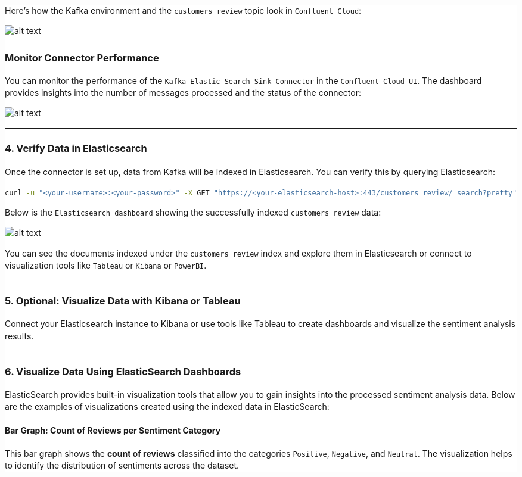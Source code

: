 Here’s how the Kafka environment and the `customers_review` topic look in `Confluent Cloud`:

![alt text](<assets/screenshots/Screenshot 2024-12-03 at 8.18.56 PM.png>)

### Monitor Connector Performance

You can monitor the performance of the `Kafka Elastic Search Sink Connector` in the `Confluent Cloud UI`. The dashboard provides insights into the number of messages processed and the status of the connector:

![alt text](<assets/screenshots/Screenshot 2024-12-03 at 8.19.10 PM.png>)

---

### 4. Verify Data in Elasticsearch

Once the connector is set up, data from Kafka will be indexed in Elasticsearch. You can verify this by querying Elasticsearch:
```bash
curl -u "<your-username>:<your-password>" -X GET "https://<your-elasticsearch-host>:443/customers_review/_search?pretty"
```

Below is the `Elasticsearch dashboard` showing the successfully indexed `customers_review` data:

![alt text](<assets/screenshots/Screenshot 2024-12-03 at 8.19.26 PM.png>)

You can see the documents indexed under the `customers_review` index and explore them in Elasticsearch or connect to visualization tools like `Tableau` or `Kibana` or `PowerBI`.

---

### 5. Optional: Visualize Data with Kibana or Tableau

Connect your Elasticsearch instance to Kibana or use tools like Tableau to create dashboards and visualize the sentiment analysis results.

---

### 6. Visualize Data Using ElasticSearch Dashboards

ElasticSearch provides built-in visualization tools that allow you to gain insights into the processed sentiment analysis data. Below are the examples of visualizations created using the indexed data in ElasticSearch:

#### Bar Graph: Count of Reviews per Sentiment Category
This bar graph shows the **count of reviews** classified into the categories `Positive`, `Negative`, and `Neutral`. The visualization helps to identify the distribution of sentiments across the dataset.
